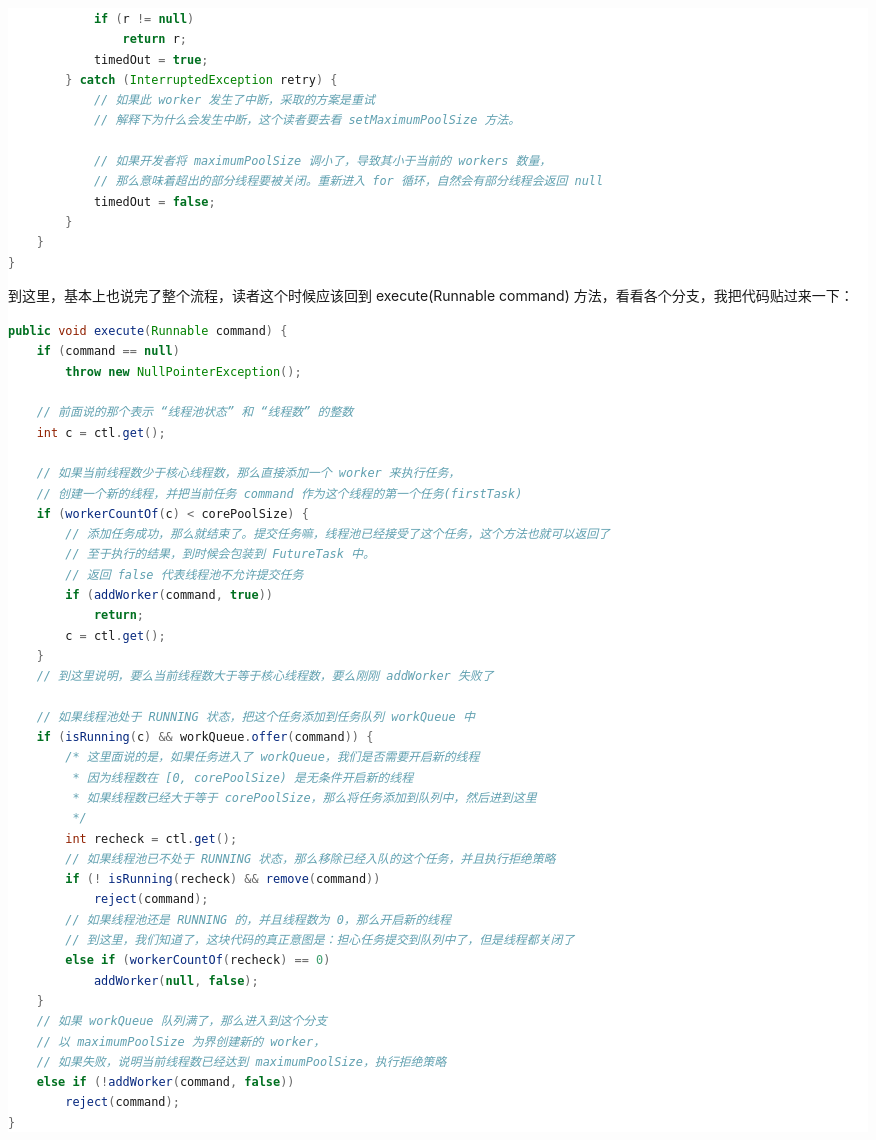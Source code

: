 ```java
            if (r != null)
                return r;
            timedOut = true;
        } catch (InterruptedException retry) {
            // 如果此 worker 发生了中断，采取的方案是重试
            // 解释下为什么会发生中断，这个读者要去看 setMaximumPoolSize 方法。
          
            // 如果开发者将 maximumPoolSize 调小了，导致其小于当前的 workers 数量，
            // 那么意味着超出的部分线程要被关闭。重新进入 for 循环，自然会有部分线程会返回 null
            timedOut = false;
        }
    }
}
```

到这里，基本上也说完了整个流程，读者这个时候应该回到 execute(Runnable command) 方法，看看各个分支，我把代码贴过来一下：

```java
public void execute(Runnable command) {
    if (command == null)
        throw new NullPointerException();
  
    // 前面说的那个表示 “线程池状态” 和 “线程数” 的整数
    int c = ctl.get();
  
    // 如果当前线程数少于核心线程数，那么直接添加一个 worker 来执行任务，
    // 创建一个新的线程，并把当前任务 command 作为这个线程的第一个任务(firstTask)
    if (workerCountOf(c) < corePoolSize) {
        // 添加任务成功，那么就结束了。提交任务嘛，线程池已经接受了这个任务，这个方法也就可以返回了
        // 至于执行的结果，到时候会包装到 FutureTask 中。
        // 返回 false 代表线程池不允许提交任务
        if (addWorker(command, true))
            return;
        c = ctl.get();
    }
    // 到这里说明，要么当前线程数大于等于核心线程数，要么刚刚 addWorker 失败了
  
    // 如果线程池处于 RUNNING 状态，把这个任务添加到任务队列 workQueue 中
    if (isRunning(c) && workQueue.offer(command)) {
        /* 这里面说的是，如果任务进入了 workQueue，我们是否需要开启新的线程
         * 因为线程数在 [0, corePoolSize) 是无条件开启新的线程
         * 如果线程数已经大于等于 corePoolSize，那么将任务添加到队列中，然后进到这里
         */
        int recheck = ctl.get();
        // 如果线程池已不处于 RUNNING 状态，那么移除已经入队的这个任务，并且执行拒绝策略
        if (! isRunning(recheck) && remove(command))
            reject(command);
        // 如果线程池还是 RUNNING 的，并且线程数为 0，那么开启新的线程
        // 到这里，我们知道了，这块代码的真正意图是：担心任务提交到队列中了，但是线程都关闭了
        else if (workerCountOf(recheck) == 0)
            addWorker(null, false);
    }
    // 如果 workQueue 队列满了，那么进入到这个分支
    // 以 maximumPoolSize 为界创建新的 worker，
    // 如果失败，说明当前线程数已经达到 maximumPoolSize，执行拒绝策略
    else if (!addWorker(command, false))
        reject(command);
}
```
